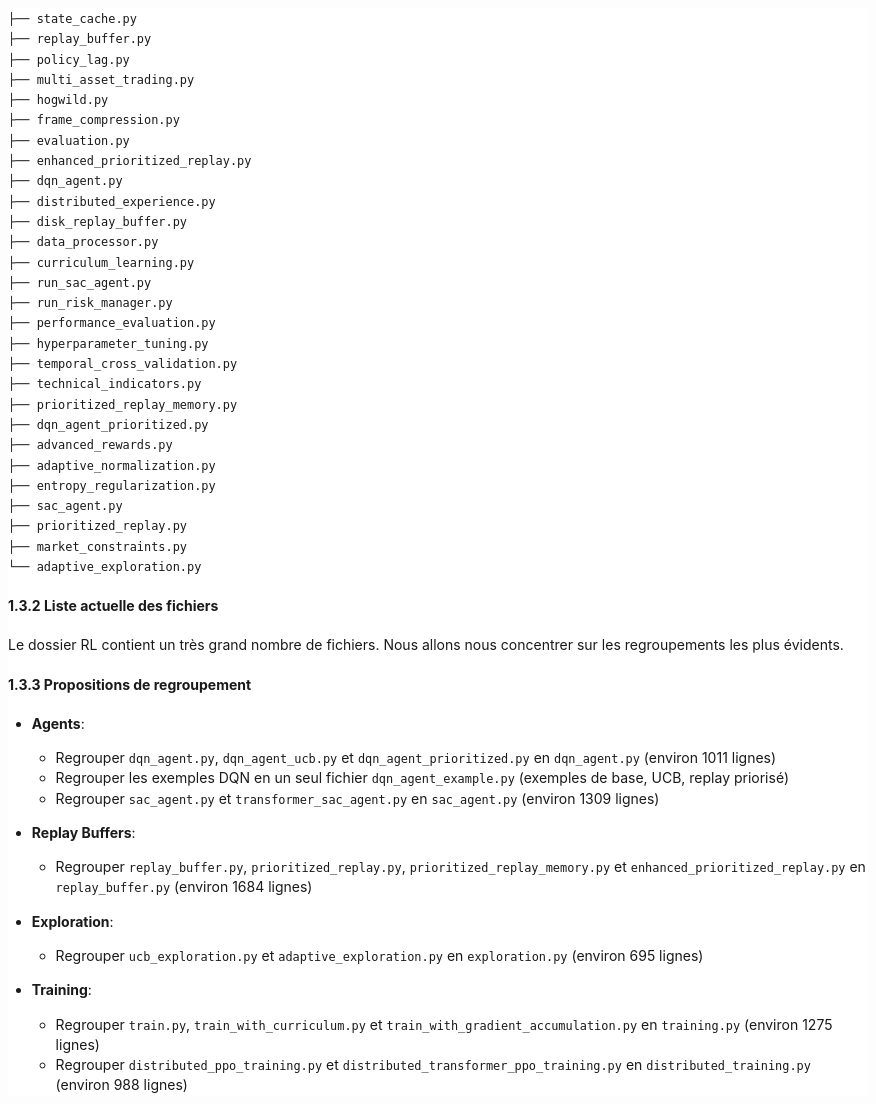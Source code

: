 ```
├── state_cache.py
├── replay_buffer.py
├── policy_lag.py
├── multi_asset_trading.py
├── hogwild.py
├── frame_compression.py
├── evaluation.py
├── enhanced_prioritized_replay.py
├── dqn_agent.py
├── distributed_experience.py
├── disk_replay_buffer.py
├── data_processor.py
├── curriculum_learning.py
├── run_sac_agent.py
├── run_risk_manager.py
├── performance_evaluation.py
├── hyperparameter_tuning.py
├── temporal_cross_validation.py
├── technical_indicators.py
├── prioritized_replay_memory.py
├── dqn_agent_prioritized.py
├── advanced_rewards.py
├── adaptive_normalization.py
├── entropy_regularization.py
├── sac_agent.py
├── prioritized_replay.py
├── market_constraints.py
└── adaptive_exploration.py
```

#### 1.3.2 Liste actuelle des fichiers
Le dossier RL contient un très grand nombre de fichiers. Nous allons nous concentrer sur les regroupements les plus évidents.

#### 1.3.3 Propositions de regroupement

- **Agents**:
  - Regrouper `dqn_agent.py`, `dqn_agent_ucb.py` et `dqn_agent_prioritized.py` en `dqn_agent.py` (environ 1011 lignes)
  - Regrouper les exemples DQN en un seul fichier `dqn_agent_example.py` (exemples de base, UCB, replay priorisé)
  - Regrouper `sac_agent.py` et `transformer_sac_agent.py` en `sac_agent.py` (environ 1309 lignes)

- **Replay Buffers**:
  - Regrouper `replay_buffer.py`, `prioritized_replay.py`, `prioritized_replay_memory.py` et `enhanced_prioritized_replay.py` en `replay_buffer.py` (environ 1684 lignes)

- **Exploration**:
  - Regrouper `ucb_exploration.py` et `adaptive_exploration.py` en `exploration.py` (environ 695 lignes)

- **Training**:
  - Regrouper `train.py`, `train_with_curriculum.py` et `train_with_gradient_accumulation.py` en `training.py` (environ 1275 lignes)
  - Regrouper `distributed_ppo_training.py` et `distributed_transformer_ppo_training.py` en `distributed_training.py` (environ 988 lignes)
